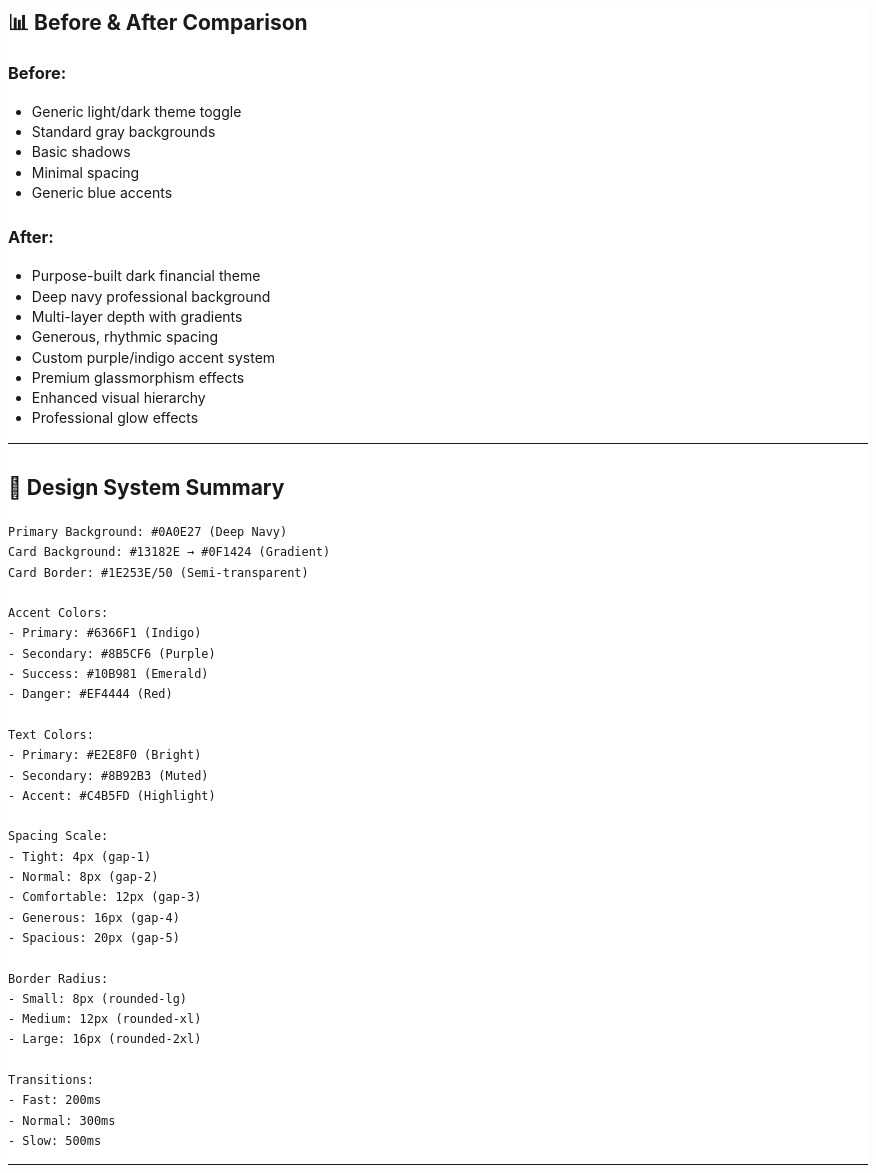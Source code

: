 
## 📊 Before & After Comparison

### Before:
- Generic light/dark theme toggle
- Standard gray backgrounds
- Basic shadows
- Minimal spacing
- Generic blue accents

### After:
- Purpose-built dark financial theme
- Deep navy professional background
- Multi-layer depth with gradients
- Generous, rhythmic spacing
- Custom purple/indigo accent system
- Premium glassmorphism effects
- Enhanced visual hierarchy
- Professional glow effects

---

## 🎨 Design System Summary

```
Primary Background: #0A0E27 (Deep Navy)
Card Background: #13182E → #0F1424 (Gradient)
Card Border: #1E253E/50 (Semi-transparent)

Accent Colors:
- Primary: #6366F1 (Indigo)
- Secondary: #8B5CF6 (Purple)
- Success: #10B981 (Emerald)
- Danger: #EF4444 (Red)

Text Colors:
- Primary: #E2E8F0 (Bright)
- Secondary: #8B92B3 (Muted)
- Accent: #C4B5FD (Highlight)

Spacing Scale:
- Tight: 4px (gap-1)
- Normal: 8px (gap-2)
- Comfortable: 12px (gap-3)
- Generous: 16px (gap-4)
- Spacious: 20px (gap-5)

Border Radius:
- Small: 8px (rounded-lg)
- Medium: 12px (rounded-xl)
- Large: 16px (rounded-2xl)

Transitions:
- Fast: 200ms
- Normal: 300ms
- Slow: 500ms
```

---